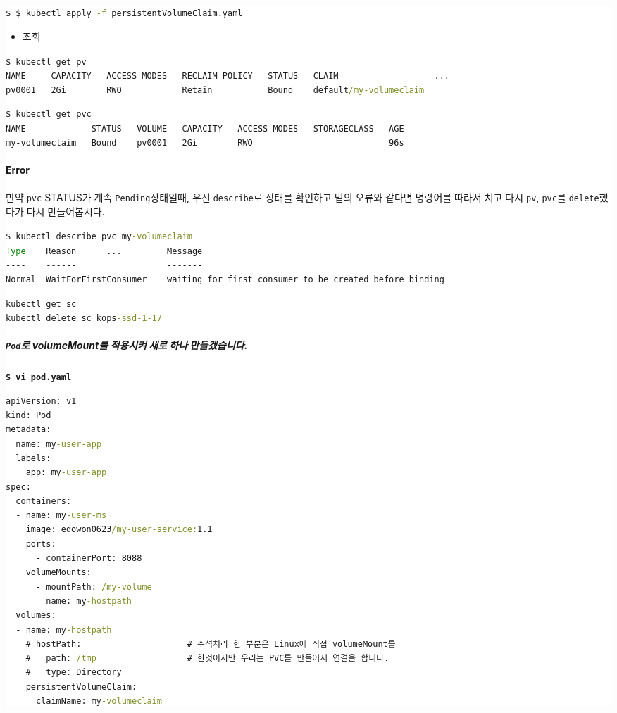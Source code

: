 ```cmd
$ $ kubectl apply -f persistentVolumeClaim.yaml
```



- 조회

```cmd
$ kubectl get pv
NAME     CAPACITY   ACCESS MODES   RECLAIM POLICY   STATUS   CLAIM                	 ...
pv0001   2Gi        RWO            Retain           Bound    default/my-volumeclaim
```

```cmd
$ kubectl get pvc
NAME             STATUS   VOLUME   CAPACITY   ACCESS MODES   STORAGECLASS   AGE
my-volumeclaim   Bound    pv0001   2Gi        RWO                           96s
```



#### Error

만약 `pvc` STATUS가 계속 `Pending`상태일때,  우선 `describe`로 상태를 확인하고 밑의 오류와 같다면 명령어를 따라서 치고 다시 `pv`, `pvc`를 `delete`했다가 다시 만들어봅시다.

```cmd
$ kubectl describe pvc my-volumeclaim
Type    Reason      ...         Message
----    ------                  -------
Normal  WaitForFirstConsumer    waiting for first consumer to be created before binding
```

```cmd
kubectl get sc
kubectl delete sc kops-ssd-1-17
```



##### `Pod`로 volumeMount를 적용시켜 새로 하나 만들겠습니다.

**`$ vi pod.yaml`**

```cmd
apiVersion: v1
kind: Pod
metadata:
  name: my-user-app
  labels:
    app: my-user-app
spec:
  containers:
  - name: my-user-ms
    image: edowon0623/my-user-service:1.1
    ports:
      - containerPort: 8088
    volumeMounts:
      - mountPath: /my-volume
        name: my-hostpath
  volumes:
  - name: my-hostpath
    # hostPath:						# 주석처리 한 부분은 Linux에 직접 volumeMount를
    #   path: /tmp					# 한것이지만 우리는 PVC를 만들어서 연결을 합니다.
    #   type: Directory
    persistentVolumeClaim:
      claimName: my-volumeclaim
```
